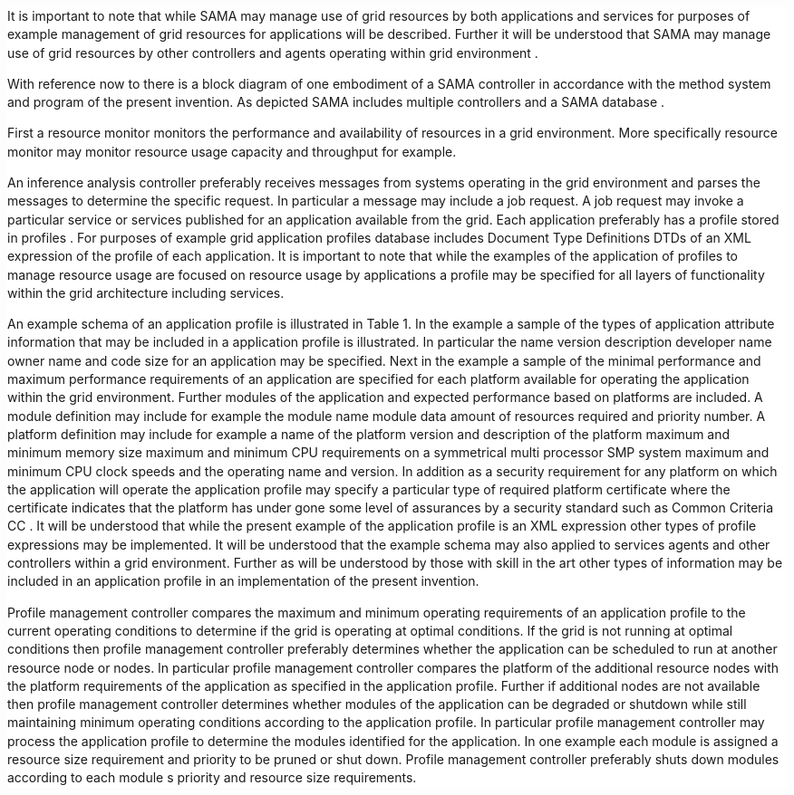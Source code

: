 It is important to note that while SAMA may manage use of grid resources by both applications and services for purposes of example management of grid resources for applications will be described. Further it will be understood that SAMA may manage use of grid resources by other controllers and agents operating within grid environment .

With reference now to there is a block diagram of one embodiment of a SAMA controller in accordance with the method system and program of the present invention. As depicted SAMA includes multiple controllers and a SAMA database .

First a resource monitor monitors the performance and availability of resources in a grid environment. More specifically resource monitor may monitor resource usage capacity and throughput for example.

An inference analysis controller preferably receives messages from systems operating in the grid environment and parses the messages to determine the specific request. In particular a message may include a job request. A job request may invoke a particular service or services published for an application available from the grid. Each application preferably has a profile stored in profiles . For purposes of example grid application profiles database includes Document Type Definitions DTDs of an XML expression of the profile of each application. It is important to note that while the examples of the application of profiles to manage resource usage are focused on resource usage by applications a profile may be specified for all layers of functionality within the grid architecture including services.

An example schema of an application profile is illustrated in Table 1. In the example a sample of the types of application attribute information that may be included in a application profile is illustrated. In particular the name version description developer name owner name and code size for an application may be specified. Next in the example a sample of the minimal performance and maximum performance requirements of an application are specified for each platform available for operating the application within the grid environment. Further modules of the application and expected performance based on platforms are included. A module definition may include for example the module name module data amount of resources required and priority number. A platform definition may include for example a name of the platform version and description of the platform maximum and minimum memory size maximum and minimum CPU requirements on a symmetrical multi processor SMP system maximum and minimum CPU clock speeds and the operating name and version. In addition as a security requirement for any platform on which the application will operate the application profile may specify a particular type of required platform certificate where the certificate indicates that the platform has under gone some level of assurances by a security standard such as Common Criteria CC . It will be understood that while the present example of the application profile is an XML expression other types of profile expressions may be implemented. It will be understood that the example schema may also applied to services agents and other controllers within a grid environment. Further as will be understood by those with skill in the art other types of information may be included in an application profile in an implementation of the present invention.

Profile management controller compares the maximum and minimum operating requirements of an application profile to the current operating conditions to determine if the grid is operating at optimal conditions. If the grid is not running at optimal conditions then profile management controller preferably determines whether the application can be scheduled to run at another resource node or nodes. In particular profile management controller compares the platform of the additional resource nodes with the platform requirements of the application as specified in the application profile. Further if additional nodes are not available then profile management controller determines whether modules of the application can be degraded or shutdown while still maintaining minimum operating conditions according to the application profile. In particular profile management controller may process the application profile to determine the modules identified for the application. In one example each module is assigned a resource size requirement and priority to be pruned or shut down. Profile management controller preferably shuts down modules according to each module s priority and resource size requirements.
